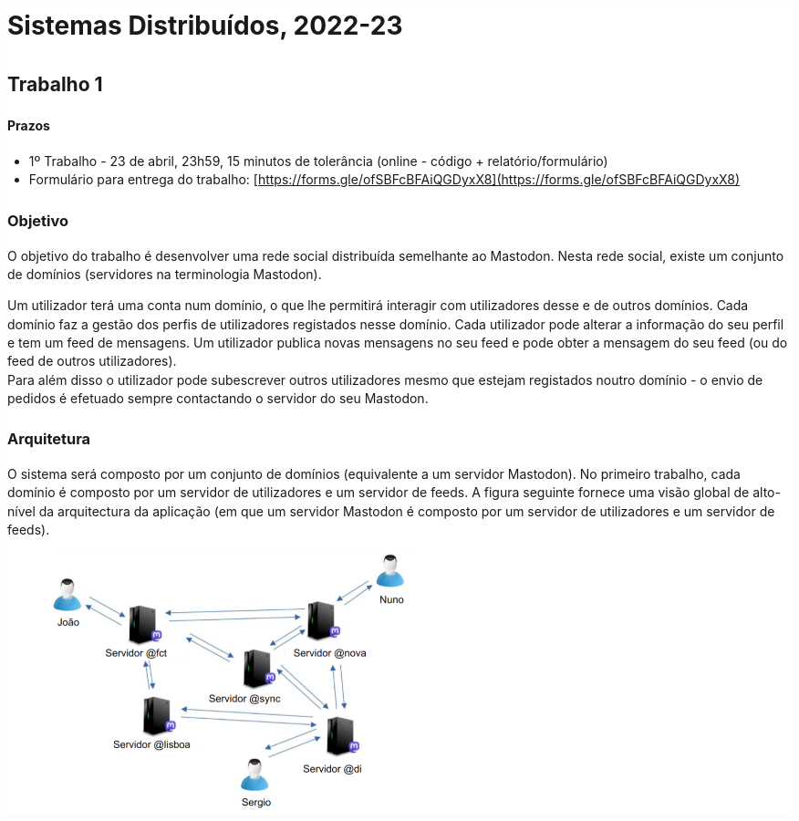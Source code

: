# Sistemas Distribuídos, 2022-23
## Trabalho 1

#### Prazos
* 1º Trabalho - 23 de abril, 23h59, 15 minutos de tolerância (online - código + relatório/formulário)
* Formulário para entrega do trabalho: [https://forms.gle/ofSBFcBFAiQGDyxX8](https://forms.gle/ofSBFcBFAiQGDyxX8)

### Objetivo

O objetivo do trabalho é desenvolver uma rede social 
distribuída semelhante ao Mastodon. 
Nesta rede social, existe um conjunto de domínios (servidores na terminologia
Mastodon).  

Um utilizador terá uma conta num domínio, o que lhe permitirá interagir 
com utilizadores desse e de outros domínios.
Cada domínio faz a gestão dos perfis de utilizadores 
registados nesse domínio. 
Cada utilizador pode alterar a informação do seu perfil e tem um feed de mensagens.
Um utilizador publica novas  mensagens no seu feed e pode obter a mensagem 
do seu feed (ou do feed de outros utilizadores).  
Para além disso o utilizador pode subescrever outros 
utilizadores mesmo que estejam registados noutro domínio - 
o envio de pedidos é efetuado sempre contactando
o servidor do seu Mastodon.


### Arquitetura

O sistema será composto por um conjunto de domínios (equivalente a um servidor Mastodon). 
No primeiro trabalho, cada domínio é composto por um servidor de utilizadores
e um servidor de feeds.
A figura seguinte fornece uma visão global de alto-nível da arquitectura da aplicação (em
que um servidor Mastodon é composto por um servidor de utilizadores e um servidor de feeds).

<img src="architecture.png" width="500">